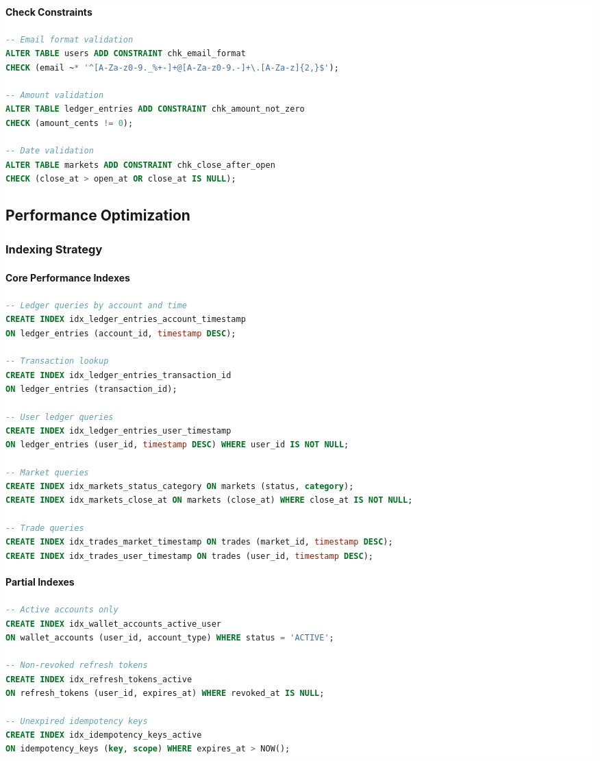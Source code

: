 #### Check Constraints

```sql
-- Email format validation
ALTER TABLE users ADD CONSTRAINT chk_email_format 
CHECK (email ~* '^[A-Za-z0-9._%+-]+@[A-Za-z0-9.-]+\.[A-Za-z]{2,}$');

-- Amount validation
ALTER TABLE ledger_entries ADD CONSTRAINT chk_amount_not_zero 
CHECK (amount_cents != 0);

-- Date validation
ALTER TABLE markets ADD CONSTRAINT chk_close_after_open 
CHECK (close_at > open_at OR close_at IS NULL);
```

## Performance Optimization

### Indexing Strategy

#### Core Performance Indexes

```sql
-- Ledger queries by account and time
CREATE INDEX idx_ledger_entries_account_timestamp 
ON ledger_entries (account_id, timestamp DESC);

-- Transaction lookup
CREATE INDEX idx_ledger_entries_transaction_id 
ON ledger_entries (transaction_id);

-- User ledger queries
CREATE INDEX idx_ledger_entries_user_timestamp 
ON ledger_entries (user_id, timestamp DESC) WHERE user_id IS NOT NULL;

-- Market queries
CREATE INDEX idx_markets_status_category ON markets (status, category);
CREATE INDEX idx_markets_close_at ON markets (close_at) WHERE close_at IS NOT NULL;

-- Trade queries
CREATE INDEX idx_trades_market_timestamp ON trades (market_id, timestamp DESC);
CREATE INDEX idx_trades_user_timestamp ON trades (user_id, timestamp DESC);
```

#### Partial Indexes

```sql
-- Active accounts only
CREATE INDEX idx_wallet_accounts_active_user 
ON wallet_accounts (user_id, account_type) WHERE status = 'ACTIVE';

-- Non-revoked refresh tokens
CREATE INDEX idx_refresh_tokens_active 
ON refresh_tokens (user_id, expires_at) WHERE revoked_at IS NULL;

-- Unexpired idempotency keys
CREATE INDEX idx_idempotency_keys_active 
ON idempotency_keys (key, scope) WHERE expires_at > NOW();
```
